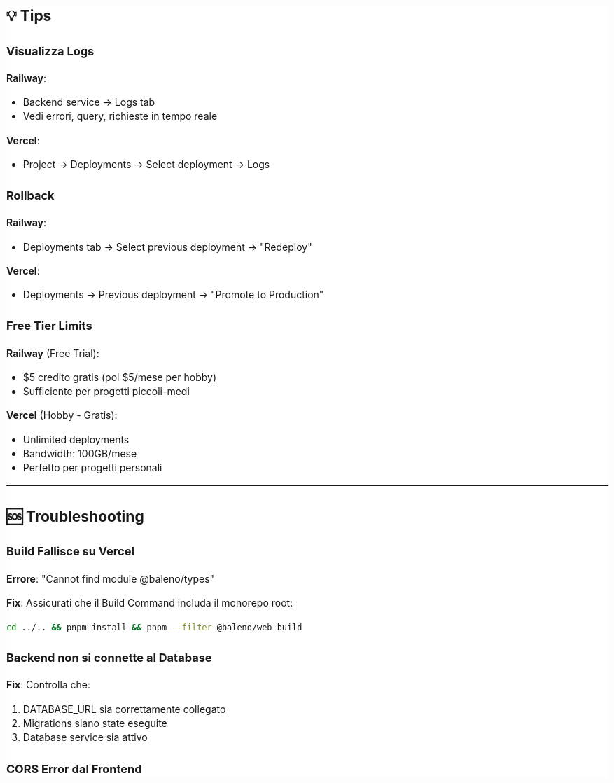 
## 💡 Tips

### Visualizza Logs

**Railway**:
- Backend service → Logs tab
- Vedi errori, query, richieste in tempo reale

**Vercel**:
- Project → Deployments → Select deployment → Logs

### Rollback

**Railway**:
- Deployments tab → Select previous deployment → "Redeploy"

**Vercel**:
- Deployments → Previous deployment → "Promote to Production"

### Free Tier Limits

**Railway** (Free Trial):
- $5 credito gratis (poi $5/mese per hobby)
- Sufficiente per progetti piccoli-medi

**Vercel** (Hobby - Gratis):
- Unlimited deployments
- Bandwidth: 100GB/mese
- Perfetto per progetti personali

---

## 🆘 Troubleshooting

### Build Fallisce su Vercel

**Errore**: "Cannot find module @baleno/types"

**Fix**: Assicurati che il Build Command includa il monorepo root:
```bash
cd ../.. && pnpm install && pnpm --filter @baleno/web build
```

### Backend non si connette al Database

**Fix**: Controlla che:
1. DATABASE_URL sia correttamente collegato
2. Migrations siano state eseguite
3. Database service sia attivo

### CORS Error dal Frontend
